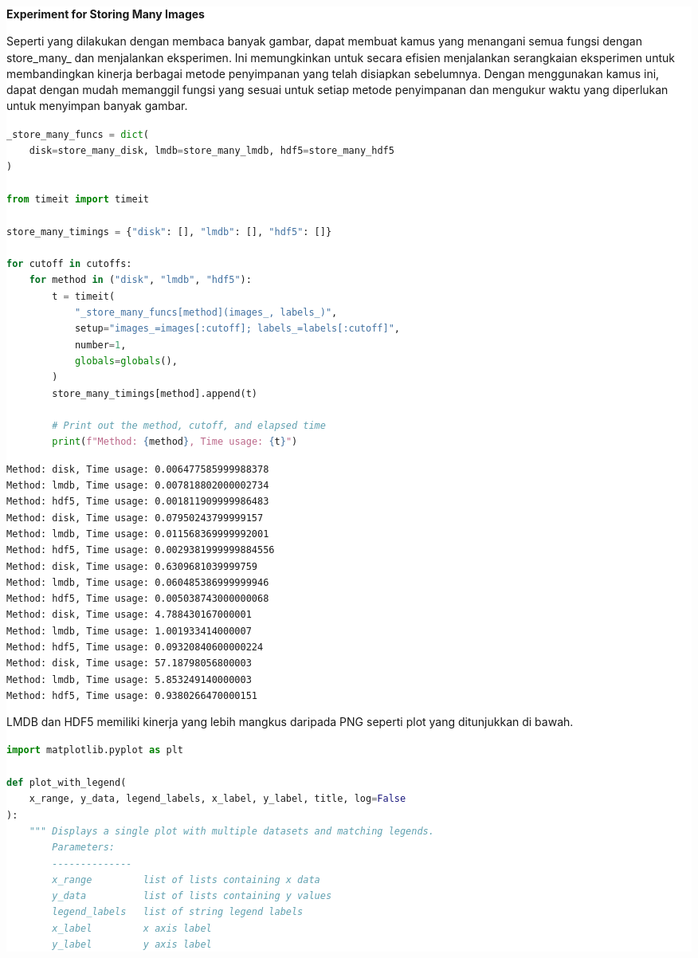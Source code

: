 
**Experiment for Storing Many Images**

Seperti yang dilakukan dengan membaca banyak gambar, dapat membuat kamus yang menangani semua fungsi dengan store_many_ dan menjalankan eksperimen. Ini memungkinkan untuk secara efisien menjalankan serangkaian eksperimen untuk membandingkan kinerja berbagai metode penyimpanan yang telah disiapkan sebelumnya. Dengan menggunakan kamus ini, dapat dengan mudah memanggil fungsi yang sesuai untuk setiap metode penyimpanan dan mengukur waktu yang diperlukan untuk menyimpan banyak gambar.


```python
_store_many_funcs = dict(
    disk=store_many_disk, lmdb=store_many_lmdb, hdf5=store_many_hdf5
)

from timeit import timeit

store_many_timings = {"disk": [], "lmdb": [], "hdf5": []}

for cutoff in cutoffs:
    for method in ("disk", "lmdb", "hdf5"):
        t = timeit(
            "_store_many_funcs[method](images_, labels_)",
            setup="images_=images[:cutoff]; labels_=labels[:cutoff]",
            number=1,
            globals=globals(),
        )
        store_many_timings[method].append(t)

        # Print out the method, cutoff, and elapsed time
        print(f"Method: {method}, Time usage: {t}")
```

    Method: disk, Time usage: 0.006477585999988378
    Method: lmdb, Time usage: 0.007818802000002734
    Method: hdf5, Time usage: 0.001811909999986483
    Method: disk, Time usage: 0.07950243799999157
    Method: lmdb, Time usage: 0.011568369999992001
    Method: hdf5, Time usage: 0.0029381999999884556
    Method: disk, Time usage: 0.6309681039999759
    Method: lmdb, Time usage: 0.060485386999999946
    Method: hdf5, Time usage: 0.005038743000000068
    Method: disk, Time usage: 4.788430167000001
    Method: lmdb, Time usage: 1.001933414000007
    Method: hdf5, Time usage: 0.09320840600000224
    Method: disk, Time usage: 57.18798056800003
    Method: lmdb, Time usage: 5.853249140000003
    Method: hdf5, Time usage: 0.9380266470000151


LMDB dan HDF5 memiliki kinerja yang lebih mangkus daripada PNG seperti plot yang ditunjukkan di bawah.


```python
import matplotlib.pyplot as plt

def plot_with_legend(
    x_range, y_data, legend_labels, x_label, y_label, title, log=False
):
    """ Displays a single plot with multiple datasets and matching legends.
        Parameters:
        --------------
        x_range         list of lists containing x data
        y_data          list of lists containing y values
        legend_labels   list of string legend labels
        x_label         x axis label
        y_label         y axis label
```